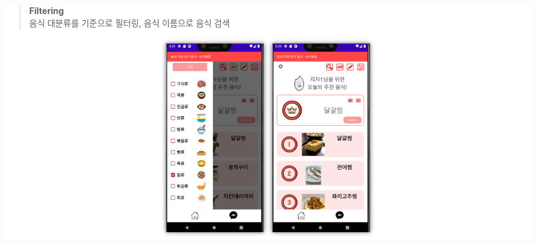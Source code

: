 > **Filtering**  
  음식 대분류를 기준으로 필터링, 음식 이름으로 음식 검색

<p align="center">
  <img src="./img/menu_classification.png" width="350">